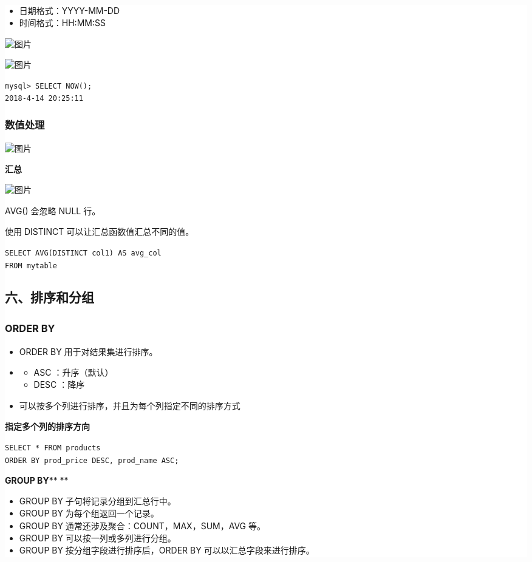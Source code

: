 - 日期格式：YYYY-MM-DD
- 时间格式：HH:MM:SS

![图片](https://mmbiz.qpic.cn/mmbiz_png/oTKHc6F8tshVhYERhxSurKzD4aPaZP5gDBqIulVKfKgoehG4wC0Sb5b1SJEQU1ngD1yY8NHzCxDk3hVdEd8QUw/640?wx_fmt=png&wxfrom=5&wx_lazy=1&wx_co=1)

![图片](https://mmbiz.qpic.cn/mmbiz_png/oTKHc6F8tshVhYERhxSurKzD4aPaZP5geNGfqYooruM4CJRDRZDaomfEykeGX3KJLmtZviaZUXVPyU16ibxPGBBg/640?wx_fmt=png&wxfrom=5&wx_lazy=1&wx_co=1)

```
mysql> SELECT NOW();
2018-4-14 20:25:11
```

### 数值处理 

![图片](https://mmbiz.qpic.cn/mmbiz_png/oTKHc6F8tshVhYERhxSurKzD4aPaZP5gYqiayJQc5LsEKvlmxnnp9u03lI4IZBia7TI5hwD5cpvfdHTOficNtsfFQ/640?wx_fmt=png&wxfrom=5&wx_lazy=1&wx_co=1)

**汇总**

![图片](https://mmbiz.qpic.cn/mmbiz_png/oTKHc6F8tshVhYERhxSurKzD4aPaZP5gmySusmzvI9PWYmDhUrOIY8RfAK6r33X00UTqwU62gpGDlmSoV02ruA/640?wx_fmt=png&wxfrom=5&wx_lazy=1&wx_co=1)

AVG() 会忽略 NULL 行。

使用 DISTINCT 可以让汇总函数值汇总不同的值。

```
SELECT AVG(DISTINCT col1) AS avg_col
FROM mytable
```

## 六、排序和分组

### ORDER BY

- ORDER BY 用于对结果集进行排序。

- - ASC ：升序（默认）
  - DESC ：降序

- 可以按多个列进行排序，并且为每个列指定不同的排序方式

**指定多个列的排序方向**

```
SELECT * FROM products
ORDER BY prod_price DESC, prod_name ASC;
```

**GROUP BY****
**

- GROUP BY 子句将记录分组到汇总行中。
- GROUP BY 为每个组返回一个记录。
- GROUP BY 通常还涉及聚合：COUNT，MAX，SUM，AVG 等。
- GROUP BY 可以按一列或多列进行分组。
- GROUP BY 按分组字段进行排序后，ORDER BY 可以以汇总字段来进行排序。

